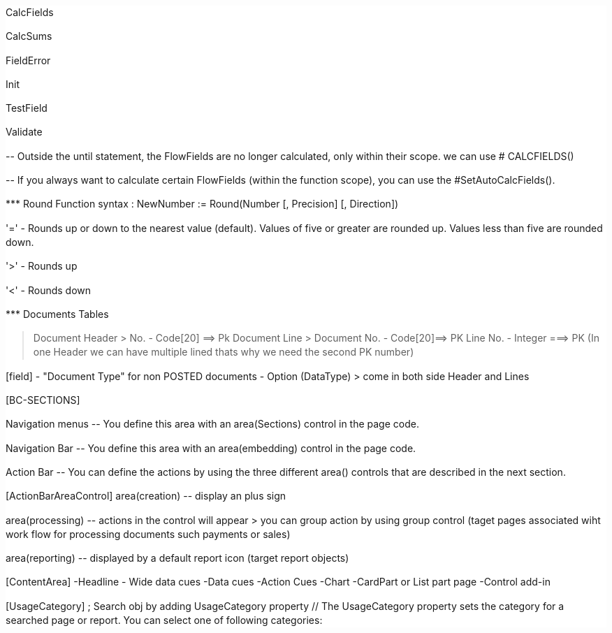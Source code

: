 CalcFields

CalcSums

FieldError

Init

TestField

Validate

-- Outside the until statement, the FlowFields are no longer calculated, only within their scope. we can use # CALCFIELDS()

-- If you always want to calculate certain FlowFields (within the function scope), you can use the #SetAutoCalcFields().

\*\*\* Round Function
syntax : NewNumber := Round(Number [, Precision] [, Direction])

'=' - Rounds up or down to the nearest value (default). Values of five or greater are rounded up. Values less than five are rounded down.

'>' - Rounds up

'<' - Rounds down

\*\*\* Documents Tables

> Document Header > No. - Code[20] ==> Pk
> Document Line >
> Document No. - Code[20]==> PK
> Line No. - Integer ===> PK (In one Header we can have multiple lined thats why we need the second PK number)

[field] - "Document Type" for non POSTED documents - Option (DataType) > come in both side Header and Lines

[BC-SECTIONS]

Navigation menus -- You define this area with an area(Sections) control in the page code.

Navigation Bar -- You define this area with an area(embedding) control in the page code.

Action Bar -- You can define the actions by using the three different area() controls that are described in the next section.

[ActionBarAreaControl]
area(creation) -- display an plus sign

area(processing) -- actions in the control will appear > you can group action by using group control (taget pages associated wiht work flow for processing documents such payments or sales)

area(reporting) -- displayed by a default report icon (target report objects)

[ContentArea]
-Headline - Wide data cues -Data cues -Action Cues -Chart -CardPart or List part page -Control add-in

[UsageCategory] ; Search obj by adding UsageCategory property // The UsageCategory property sets the category for a searched page or report. You can select one of following categories:
